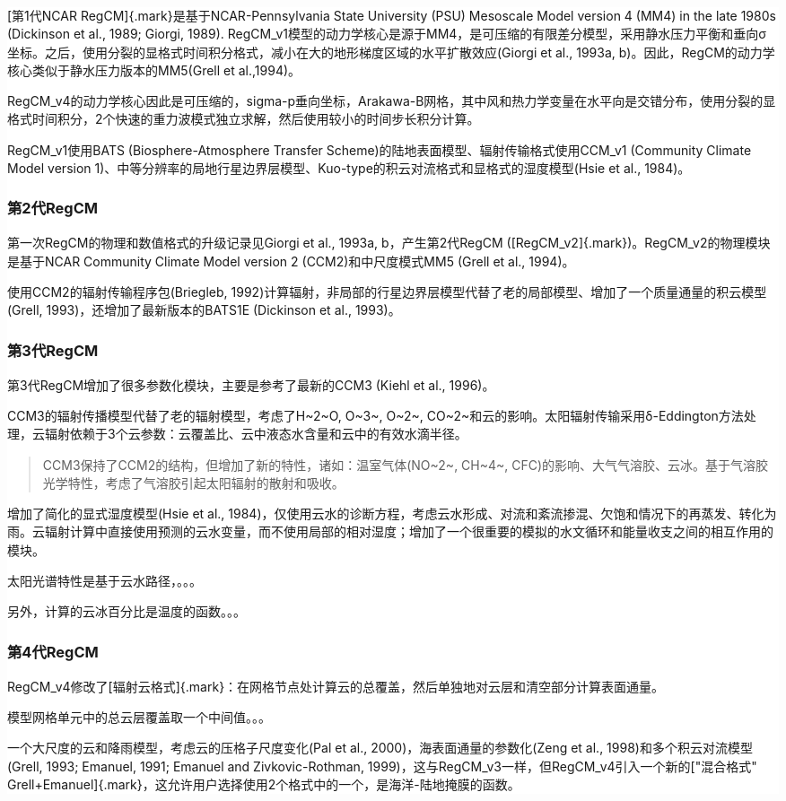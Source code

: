 [第1代NCAR RegCM]{.mark}是基于NCAR-Pennsylvania State University (PSU)
Mesoscale Model version 4 (MM4) in the late 1980s (Dickinson et al.,
1989; Giorgi, 1989).
RegCM_v1模型的动力学核心是源于MM4，是可压缩的有限差分模型，采用静水压力平衡和垂向σ坐标。之后，使用分裂的显格式时间积分格式，减小在大的地形梯度区域的水平扩散效应(Giorgi
et al., 1993a, b)。因此，RegCM的动力学核心类似于静水压力版本的MM5(Grell
et al.,1994)。

RegCM_v4的动力学核心因此是可压缩的，sigma-p垂向坐标，Arakawa-B网格，其中风和热力学变量在水平向是交错分布，使用分裂的显格式时间积分，2个快速的重力波模式独立求解，然后使用较小的时间步长积分计算。

RegCM_v1使用BATS (Biosphere-Atmosphere Transfer
Scheme)的陆地表面模型、辐射传输格式使用CCM_v1 (Community Climate Model
version
1)、中等分辨率的局地行星边界层模型、Kuo-type的积云对流格式和显格式的湿度模型(Hsie
et al., 1984)。

### 第2代RegCM

第一次RegCM的物理和数值格式的升级记录见Giorgi et al., 1993a,
b，产生第2代RegCM ([RegCM_v2]{.mark})。RegCM_v2的物理模块是基于NCAR
Community Climate Model version 2 (CCM2)和中尺度模式MM5 (Grell et al.,
1994)。

使用CCM2的辐射传输程序包(Briegleb,
1992)计算辐射，非局部的行星边界层模型代替了老的局部模型、增加了一个质量通量的积云模型(Grell,
1993)，还增加了最新版本的BATS1E (Dickinson et al., 1993)。

### 第3代RegCM

第3代RegCM增加了很多参数化模块，主要是参考了最新的CCM3 (Kiehl et al.,
1996)。

CCM3的辐射传播模型代替了老的辐射模型，考虑了H~2~O, O~3~, O~2~,
CO~2~和云的影响。太阳辐射传输采用δ-Eddington方法处理，云辐射依赖于3个云参数：云覆盖比、云中液态水含量和云中的有效水滴半径。

> CCM3保持了CCM2的结构，但增加了新的特性，诸如：温室气体(NO~2~, CH~4~,
> CFC)的影响、大气气溶胶、云冰。基于气溶胶光学特性，考虑了气溶胶引起太阳辐射的散射和吸收。

增加了简化的显式湿度模型(Hsie et al.,
1984)，仅使用云水的诊断方程，考虑云水形成、对流和紊流掺混、欠饱和情况下的再蒸发、转化为雨。云辐射计算中直接使用预测的云水变量，而不使用局部的相对湿度；增加了一个很重要的模拟的水文循环和能量收支之间的相互作用的模块。

太阳光谱特性是基于云水路径，。。。

另外，计算的云冰百分比是温度的函数。。。

### 第4代RegCM

RegCM_v4修改了[辐射云格式]{.mark}：在网格节点处计算云的总覆盖，然后单独地对云层和清空部分计算表面通量。

模型网格单元中的总云层覆盖取一个中间值。。。

一个大尺度的云和降雨模型，考虑云的压格子尺度变化(Pal et al.,
2000)，海表面通量的参数化(Zeng et al., 1998)和多个积云对流模型(Grell,
1993; Emanuel, 1991; Emanuel and Zivkovic-Rothman,
1999)，这与RegCM_v3一样，但RegCM_v4引入一个新的[\"混合格式\"
Grell+Emanuel]{.mark}，这允许用户选择使用2个格式中的一个，是海洋-陆地掩膜的函数。

